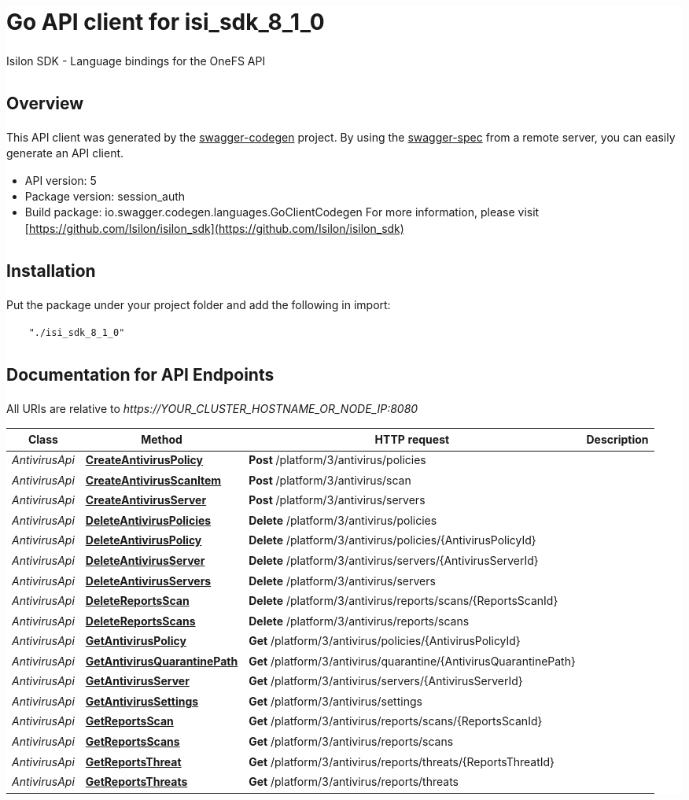 # Go API client for isi_sdk_8_1_0

Isilon SDK - Language bindings for the OneFS API

## Overview
This API client was generated by the [swagger-codegen](https://github.com/swagger-api/swagger-codegen) project.  By using the [swagger-spec](https://github.com/swagger-api/swagger-spec) from a remote server, you can easily generate an API client.

- API version: 5
- Package version: session_auth
- Build package: io.swagger.codegen.languages.GoClientCodegen
For more information, please visit [https://github.com/Isilon/isilon_sdk](https://github.com/Isilon/isilon_sdk)

## Installation
Put the package under your project folder and add the following in import:
```
    "./isi_sdk_8_1_0"
```

## Documentation for API Endpoints

All URIs are relative to *https://YOUR_CLUSTER_HOSTNAME_OR_NODE_IP:8080*

Class | Method | HTTP request | Description
------------ | ------------- | ------------- | -------------
*AntivirusApi* | [**CreateAntivirusPolicy**](docs/AntivirusApi.md#createantiviruspolicy) | **Post** /platform/3/antivirus/policies | 
*AntivirusApi* | [**CreateAntivirusScanItem**](docs/AntivirusApi.md#createantivirusscanitem) | **Post** /platform/3/antivirus/scan | 
*AntivirusApi* | [**CreateAntivirusServer**](docs/AntivirusApi.md#createantivirusserver) | **Post** /platform/3/antivirus/servers | 
*AntivirusApi* | [**DeleteAntivirusPolicies**](docs/AntivirusApi.md#deleteantiviruspolicies) | **Delete** /platform/3/antivirus/policies | 
*AntivirusApi* | [**DeleteAntivirusPolicy**](docs/AntivirusApi.md#deleteantiviruspolicy) | **Delete** /platform/3/antivirus/policies/{AntivirusPolicyId} | 
*AntivirusApi* | [**DeleteAntivirusServer**](docs/AntivirusApi.md#deleteantivirusserver) | **Delete** /platform/3/antivirus/servers/{AntivirusServerId} | 
*AntivirusApi* | [**DeleteAntivirusServers**](docs/AntivirusApi.md#deleteantivirusservers) | **Delete** /platform/3/antivirus/servers | 
*AntivirusApi* | [**DeleteReportsScan**](docs/AntivirusApi.md#deletereportsscan) | **Delete** /platform/3/antivirus/reports/scans/{ReportsScanId} | 
*AntivirusApi* | [**DeleteReportsScans**](docs/AntivirusApi.md#deletereportsscans) | **Delete** /platform/3/antivirus/reports/scans | 
*AntivirusApi* | [**GetAntivirusPolicy**](docs/AntivirusApi.md#getantiviruspolicy) | **Get** /platform/3/antivirus/policies/{AntivirusPolicyId} | 
*AntivirusApi* | [**GetAntivirusQuarantinePath**](docs/AntivirusApi.md#getantivirusquarantinepath) | **Get** /platform/3/antivirus/quarantine/{AntivirusQuarantinePath} | 
*AntivirusApi* | [**GetAntivirusServer**](docs/AntivirusApi.md#getantivirusserver) | **Get** /platform/3/antivirus/servers/{AntivirusServerId} | 
*AntivirusApi* | [**GetAntivirusSettings**](docs/AntivirusApi.md#getantivirussettings) | **Get** /platform/3/antivirus/settings | 
*AntivirusApi* | [**GetReportsScan**](docs/AntivirusApi.md#getreportsscan) | **Get** /platform/3/antivirus/reports/scans/{ReportsScanId} | 
*AntivirusApi* | [**GetReportsScans**](docs/AntivirusApi.md#getreportsscans) | **Get** /platform/3/antivirus/reports/scans | 
*AntivirusApi* | [**GetReportsThreat**](docs/AntivirusApi.md#getreportsthreat) | **Get** /platform/3/antivirus/reports/threats/{ReportsThreatId} | 
*AntivirusApi* | [**GetReportsThreats**](docs/AntivirusApi.md#getreportsthreats) | **Get** /platform/3/antivirus/reports/threats | 